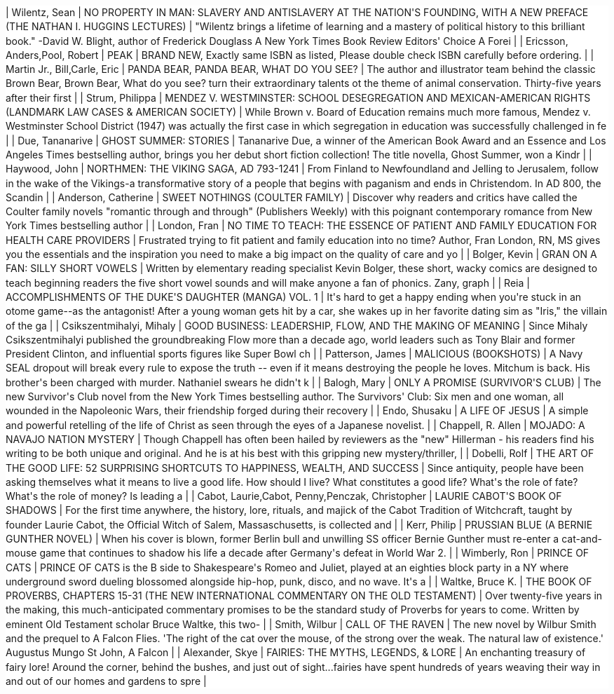 | Wilentz, Sean | NO PROPERTY IN MAN: SLAVERY AND ANTISLAVERY AT THE NATION'S FOUNDING, WITH A NEW PREFACE (THE NATHAN I. HUGGINS LECTURES) |  "Wilentz brings a lifetime of learning and a mastery of political history to this brilliant book." -David W. Blight, author of Frederick Douglass  A New York Times Book Review Editors' Choice A Forei |
| Ericsson, Anders,Pool, Robert | PEAK | BRAND NEW, Exactly same ISBN as listed, Please double check ISBN carefully before ordering. |
| Martin Jr., Bill,Carle, Eric | PANDA BEAR, PANDA BEAR, WHAT DO YOU SEE? |  The author and illustrator team behind the classic Brown Bear, Brown Bear, What do you see? turn their extraordinary talents ot the theme of animal conservation.  Thirty-five years after their first  |
| Strum, Philippa | MENDEZ V. WESTMINSTER: SCHOOL DESEGREGATION AND MEXICAN-AMERICAN RIGHTS (LANDMARK LAW CASES &AMP; AMERICAN SOCIETY) | While Brown v. Board of Education remains much more famous, Mendez v. Westminster School District (1947) was actually the first case in which segregation in education was successfully challenged in fe |
| Due, Tananarive | GHOST SUMMER: STORIES | Tananarive Due, a winner of the American Book Award and an Essence and Los Angeles Times bestselling author, brings you her debut short fiction collection! The title novella, Ghost Summer, won a Kindr |
| Haywood, John | NORTHMEN: THE VIKING SAGA, AD 793-1241 |  From Finland to Newfoundland and Jelling to Jerusalem, follow in the wake of the Vikings-a transformative story of a people that begins with paganism and ends in Christendom.   In AD 800, the Scandin |
| Anderson, Catherine | SWEET NOTHINGS (COULTER FAMILY) | Discover why readers and critics have called the Coulter family novels "romantic through and through" (Publishers Weekly) with this poignant contemporary romance from New York Times bestselling author |
| London, Fran | NO TIME TO TEACH: THE ESSENCE OF PATIENT AND FAMILY EDUCATION FOR HEALTH CARE PROVIDERS | Frustrated trying to fit patient and family education into no time? Author, Fran London, RN, MS gives you the essentials and the inspiration you need to make a big impact on the quality of care and yo |
| Bolger, Kevin | GRAN ON A FAN: SILLY SHORT VOWELS |  Written by elementary reading specialist Kevin Bolger, these short, wacky comics are designed to teach beginning readers the five short vowel sounds and will make anyone a fan of phonics. Zany, graph |
| Reia | ACCOMPLISHMENTS OF THE DUKE'S DAUGHTER (MANGA) VOL. 1 |  It's hard to get a happy ending when you're stuck in an otome game--as the antagonist!  After a young woman gets hit by a car, she wakes up in her favorite dating sim as "Iris," the villain of the ga |
| Csikszentmihalyi, Mihaly | GOOD BUSINESS: LEADERSHIP, FLOW, AND THE MAKING OF MEANING | Since Mihaly Csikszentmihalyi published the groundbreaking Flow more than a decade ago, world leaders such as Tony Blair and former President Clinton, and influential sports figures like Super Bowl ch |
| Patterson, James | MALICIOUS (BOOKSHOTS) | A Navy SEAL dropout will break every rule to expose the truth -- even if it means destroying the people he loves.  Mitchum is back. His brother's been charged with murder. Nathaniel swears he didn't k |
| Balogh, Mary | ONLY A PROMISE (SURVIVOR'S CLUB) | The new Survivor's Club novel from the New York Times bestselling author.  The Survivors' Club: Six men and one woman, all wounded in the Napoleonic Wars, their friendship forged during their recovery |
| Endo, Shusaku | A LIFE OF JESUS | A simple and powerful retelling of the life of Christ as seen through the eyes of a Japanese novelist. |
| Chappell, R. Allen | MOJADO: A NAVAJO NATION MYSTERY | Though Chappell has often been hailed by reviewers as the "new" Hillerman - his readers find his writing to be both unique and original. And he is at his best with this gripping new mystery/thriller,  |
| Dobelli, Rolf | THE ART OF THE GOOD LIFE: 52 SURPRISING SHORTCUTS TO HAPPINESS, WEALTH, AND SUCCESS | Since antiquity, people have been asking themselves what it means to live a good life. How should I live? What constitutes a good life? What's the role of fate? What's the role of money? Is leading a  |
| Cabot, Laurie,Cabot, Penny,Penczak, Christopher | LAURIE CABOT'S BOOK OF SHADOWS | For the first time anywhere, the history, lore, rituals, and majick of the Cabot Tradition of Witchcraft, taught by founder Laurie Cabot, the Official Witch of Salem, Massaschusetts, is collected and  |
| Kerr, Philip | PRUSSIAN BLUE (A BERNIE GUNTHER NOVEL) | When his cover is blown, former Berlin bull and unwilling SS officer Bernie Gunther must re-enter a cat-and-mouse game that continues to shadow his life a decade after Germany's defeat in World War 2. |
| Wimberly, Ron | PRINCE OF CATS | PRINCE OF CATS is the B side to Shakespeare's Romeo and Juliet, played at an eighties block party in a NY where underground sword dueling blossomed alongside hip-hop, punk, disco, and no wave. It's a  |
| Waltke, Bruce K. | THE BOOK OF PROVERBS, CHAPTERS 15-31 (THE NEW INTERNATIONAL COMMENTARY ON THE OLD TESTAMENT) | Over twenty-five years in the making, this much-anticipated commentary promises to be the standard study of Proverbs for years to come. Written by eminent Old Testament scholar Bruce Waltke, this two- |
| Smith, Wilbur | CALL OF THE RAVEN | The new novel by Wilbur Smith and the prequel to A Falcon Flies.     'The right of the cat over the mouse, of the strong over the weak. The natural law of existence.' Augustus Mungo St John, A Falcon  |
| Alexander, Skye | FAIRIES: THE MYTHS, LEGENDS, &AMP; LORE |  An enchanting treasury of fairy lore!  Around the corner, behind the bushes, and just out of sight...fairies have spent hundreds of years weaving their way in and out of our homes and gardens to spre |